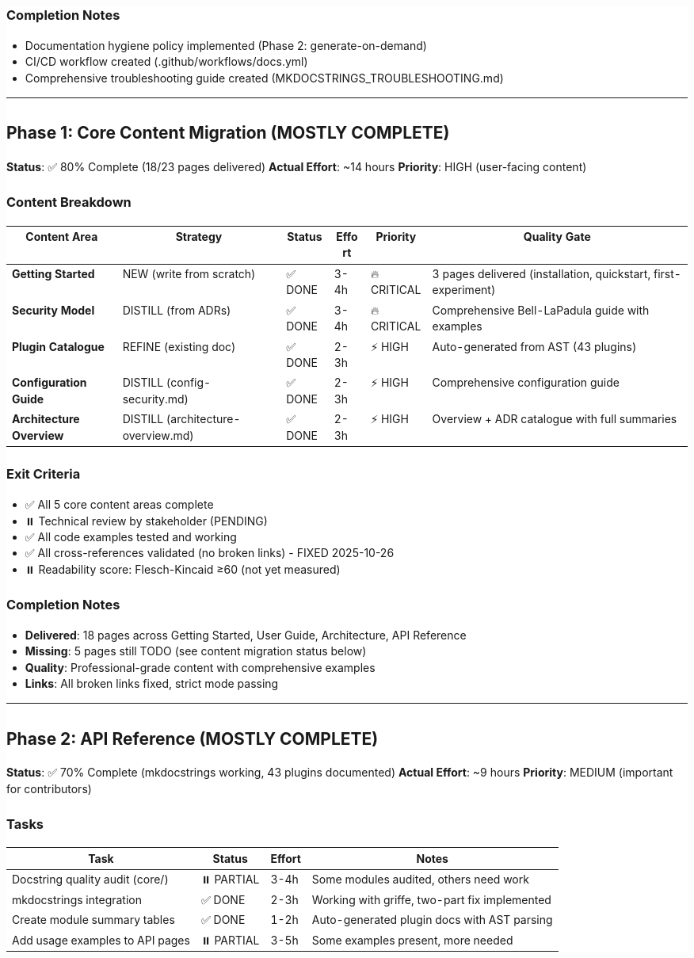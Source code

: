 ### Completion Notes
- Documentation hygiene policy implemented (Phase 2: generate-on-demand)
- CI/CD workflow created (.github/workflows/docs.yml)
- Comprehensive troubleshooting guide created (MKDOCSTRINGS_TROUBLESHOOTING.md)

---

## Phase 1: Core Content Migration (MOSTLY COMPLETE)

**Status**: ✅ 80% Complete (18/23 pages delivered)
**Actual Effort**: ~14 hours
**Priority**: HIGH (user-facing content)

### Content Breakdown

| Content Area | Strategy | Status | Effort | Priority | Quality Gate |
|--------------|----------|--------|--------|----------|--------------|
| **Getting Started** | NEW (write from scratch) | ✅ DONE | 3-4h | 🔥 CRITICAL | 3 pages delivered (installation, quickstart, first-experiment) |
| **Security Model** | DISTILL (from ADRs) | ✅ DONE | 3-4h | 🔥 CRITICAL | Comprehensive Bell-LaPadula guide with examples |
| **Plugin Catalogue** | REFINE (existing doc) | ✅ DONE | 2-3h | ⚡ HIGH | Auto-generated from AST (43 plugins) |
| **Configuration Guide** | DISTILL (config-security.md) | ✅ DONE | 2-3h | ⚡ HIGH | Comprehensive configuration guide |
| **Architecture Overview** | DISTILL (architecture-overview.md) | ✅ DONE | 2-3h | ⚡ HIGH | Overview + ADR catalogue with full summaries |

### Exit Criteria
- ✅ All 5 core content areas complete
- ⏸️ Technical review by stakeholder (PENDING)
- ✅ All code examples tested and working
- ✅ All cross-references validated (no broken links) - FIXED 2025-10-26
- ⏸️ Readability score: Flesch-Kincaid ≥60 (not yet measured)

### Completion Notes
- **Delivered**: 18 pages across Getting Started, User Guide, Architecture, API Reference
- **Missing**: 5 pages still TODO (see content migration status below)
- **Quality**: Professional-grade content with comprehensive examples
- **Links**: All broken links fixed, strict mode passing

---

## Phase 2: API Reference (MOSTLY COMPLETE)

**Status**: ✅ 70% Complete (mkdocstrings working, 43 plugins documented)
**Actual Effort**: ~9 hours
**Priority**: MEDIUM (important for contributors)

### Tasks

| Task | Status | Effort | Notes |
|------|--------|--------|-------|
| Docstring quality audit (core/) | ⏸️ PARTIAL | 3-4h | Some modules audited, others need work |
| mkdocstrings integration | ✅ DONE | 2-3h | Working with griffe, two-part fix implemented |
| Create module summary tables | ✅ DONE | 1-2h | Auto-generated plugin docs with AST parsing |
| Add usage examples to API pages | ⏸️ PARTIAL | 3-5h | Some examples present, more needed |
